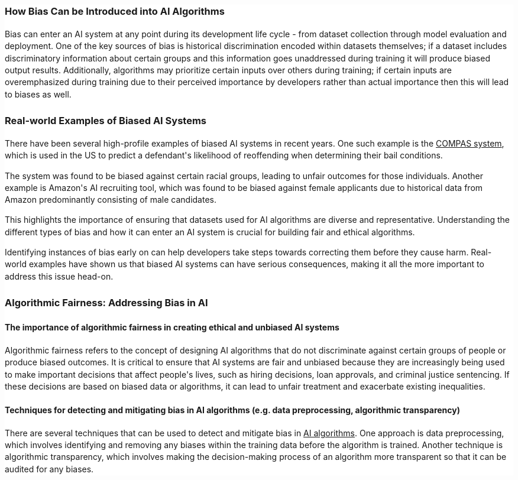 ### **How Bias Can be Introduced into AI Algorithms**

Bias can enter an AI system at any point during its development life cycle - from dataset collection through model evaluation and deployment. One of the key sources of bias is historical discrimination encoded within datasets themselves; if a dataset includes discriminatory information about certain groups and this information goes unaddressed during training it will produce biased output results. Additionally, algorithms may prioritize certain inputs over others during training; if certain inputs are overemphasized during training due to their perceived importance by developers rather than actual importance then this will lead to biases as well.


### **Real-world Examples of Biased AI Systems**

There have been several high-profile examples of biased AI systems in recent years. One such example is the [COMPAS system](https://www.theatlantic.com/technology/archive/2018/01/equivant-compas-algorithm/550646/), which is used in the US to predict a defendant's likelihood of reoffending when determining their bail conditions.

The system was found to be biased against certain racial groups, leading to unfair outcomes for those individuals. Another example is Amazon's AI recruiting tool, which was found to be biased against female applicants due to historical data from Amazon predominantly consisting of male candidates.

This highlights the importance of ensuring that datasets used for AI algorithms are diverse and representative. Understanding the different types of bias and how it can enter an AI system is crucial for building fair and ethical algorithms.

Identifying instances of bias early on can help developers take steps towards correcting them before they cause harm. Real-world examples have shown us that biased AI systems can have serious consequences, making it all the more important to address this issue head-on.


### **Algorithmic Fairness: Addressing Bias in AI**


#### **The importance of algorithmic fairness in creating ethical and unbiased AI systems**

Algorithmic fairness refers to the concept of designing AI algorithms that do not discriminate against certain groups of people or produce biased outcomes. It is critical to ensure that AI systems are fair and unbiased because they are increasingly being used to make important decisions that affect people's lives, such as hiring decisions, loan approvals, and criminal justice sentencing. If these decisions are based on biased data or algorithms, it can lead to unfair treatment and exacerbate existing inequalities.


#### **Techniques for detecting and mitigating bias in AI algorithms (e.g. data preprocessing, algorithmic transparency)**

There are several techniques that can be used to detect and mitigate bias in [AI algorithms](https://techwizco.com/comprehensive-guide-to-artificial-intelligence/). One approach is data preprocessing, which involves identifying and removing any biases within the training data before the algorithm is trained. Another technique is algorithmic transparency, which involves making the decision-making process of an algorithm more transparent so that it can be audited for any biases.
